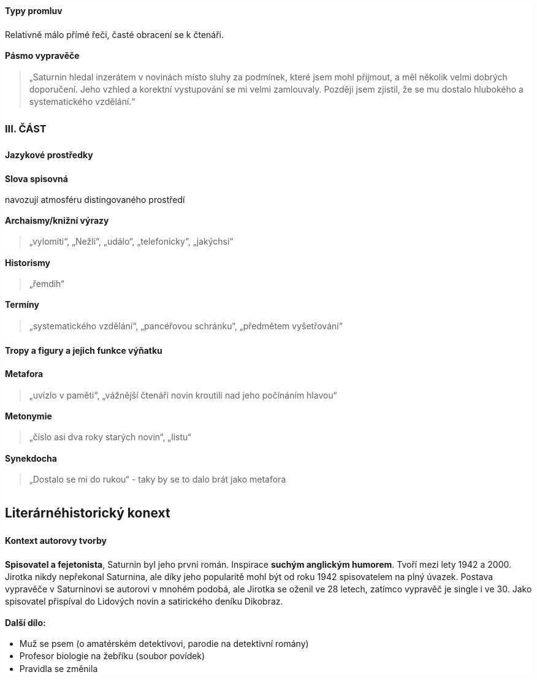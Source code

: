 #### Typy promluv

Relativně málo přímé řeči, časté obracení se k čtenáři.

**Pásmo vypravěče**

> „Saturnin hledal inzerátem v novinách místo sluhy za podmínek, které jsem mohl přijmout, a měl několik velmi dobrých doporučení. Jeho vzhled a korektní vystupování se mi velmi zamlouvaly. Později jsem zjistil, že se mu dostalo hlubokého a systematického vzdělání.“

### III. ČÁST

#### Jazykové prostředky

**Slova spisovná**

navozují atmosféru distingovaného prostředí

**Archaismy/knižní výrazy**

> „vylomiti“, „Nežli“, „událo“, „telefonicky“, „jakýchsi“

**Historismy**

> „řemdih“

**Termíny**

> „systematického vzdělání“, „pancéřovou schránku“, „předmětem
vyšetřování“

#### Tropy a figury a jejich funkce výňatku

**Metafora**

> „uvízlo v paměti“, „vážnější čtenáři novin kroutili nad jeho počínáním hlavou“

**Metonymie**

> „číslo asi dva roky starých novin“, „listu“

**Synekdocha**

> „Dostalo se mi do rukou“ - taky by se to dalo brát jako metafora

## Literárnéhistorický konext

#### Kontext autorovy tvorby

**Spisovatel a fejetonista**, Saturnin byl jeho první román. Inspirace
**suchým anglickým humorem**. Tvoří mezi lety 1942 a 2000. Jirotka nikdy nepřekonal
Saturnina, ale díky jeho popularitě mohl být od roku 1942 spisovatelem
na plný úvazek. Postava vypravěče v Saturninovi se autorovi v mnohém
podobá, ale Jirotka se oženil ve 28 letech, zatímco vypravěč je single i
ve 30. Jako spisovatel přispíval do Lidových novin a satirického deníku
Dikobraz.

**Další dílo:**
- Muž se psem (o amatérském detektivovi, parodie na detektivní romány)
- Profesor biologie na žebříku (soubor povídek)
- Pravidla se změnila
